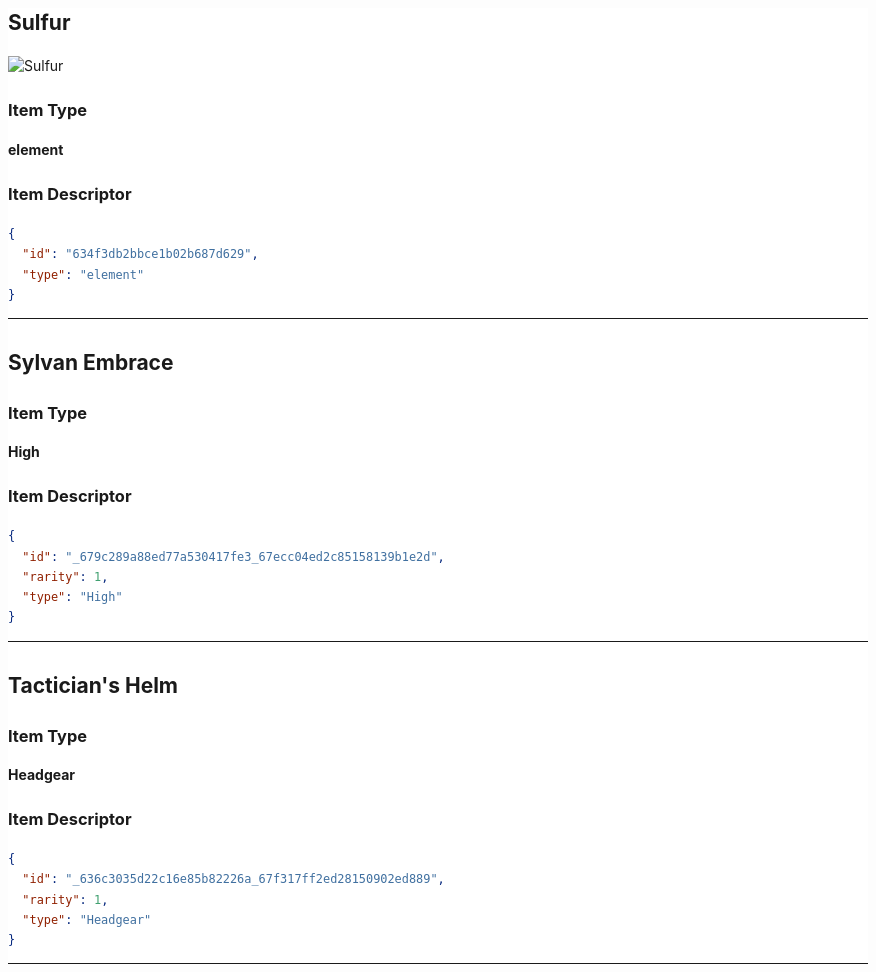 
## Sulfur

![Sulfur](https://d3hv7cxq1p9foc.cloudfront.net/Dev/SingleFileAssets/Material/Image/11_1_Element_Sulfur_Normal.png)

### Item Type
**element**

### Item Descriptor
```json
{
  "id": "634f3db2bbce1b02b687d629",
  "type": "element"
}
```

---

## Sylvan Embrace

### Item Type
**High**

### Item Descriptor
```json
{
  "id": "_679c289a88ed77a530417fe3_67ecc04ed2c85158139b1e2d",
  "rarity": 1,
  "type": "High"
}
```

---

## Tactician's Helm

### Item Type
**Headgear**

### Item Descriptor
```json
{
  "id": "_636c3035d22c16e85b82226a_67f317ff2ed28150902ed889",
  "rarity": 1,
  "type": "Headgear"
}
```

---
